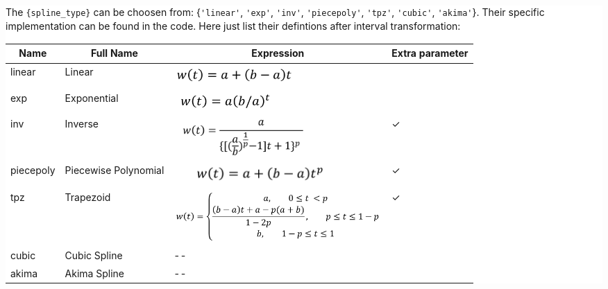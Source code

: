 The `{spline_type}` can be choosen from: {`'linear'`, `'exp'`, `'inv'`, `'piecepoly'`, `'tpz'`, `'cubic'`, `'akima'`}. Their specific implementation can be found in the code. Here just list their defintions after interval transformation:

| Name | Full Name| Expression | Extra parameter |
| - | - | - | - |
| linear    | Linear    |<img alt="Linear" width="175" src="media/linear.png"/>|  |
| exp    | Exponential       |<img alt="Exponential" width="150" src="media/exp.png"/>|   |
| inv    | Inverse       |<img alt="Inverse" width="200" src="media/inv.png"/>| ✓  |
| piecepoly    | Piecewise Polynomial |<img alt="Polynomial" width="250" src="media/poly.png"/>| ✓  |
| tpz    | Trapezoid       |<img alt="Trapezoid" width="300" src="media/tpz.png"/>| ✓  |
| cubic    | Cubic Spline    | -- |    |
| akima    | Akima Spline    | -- |    |
